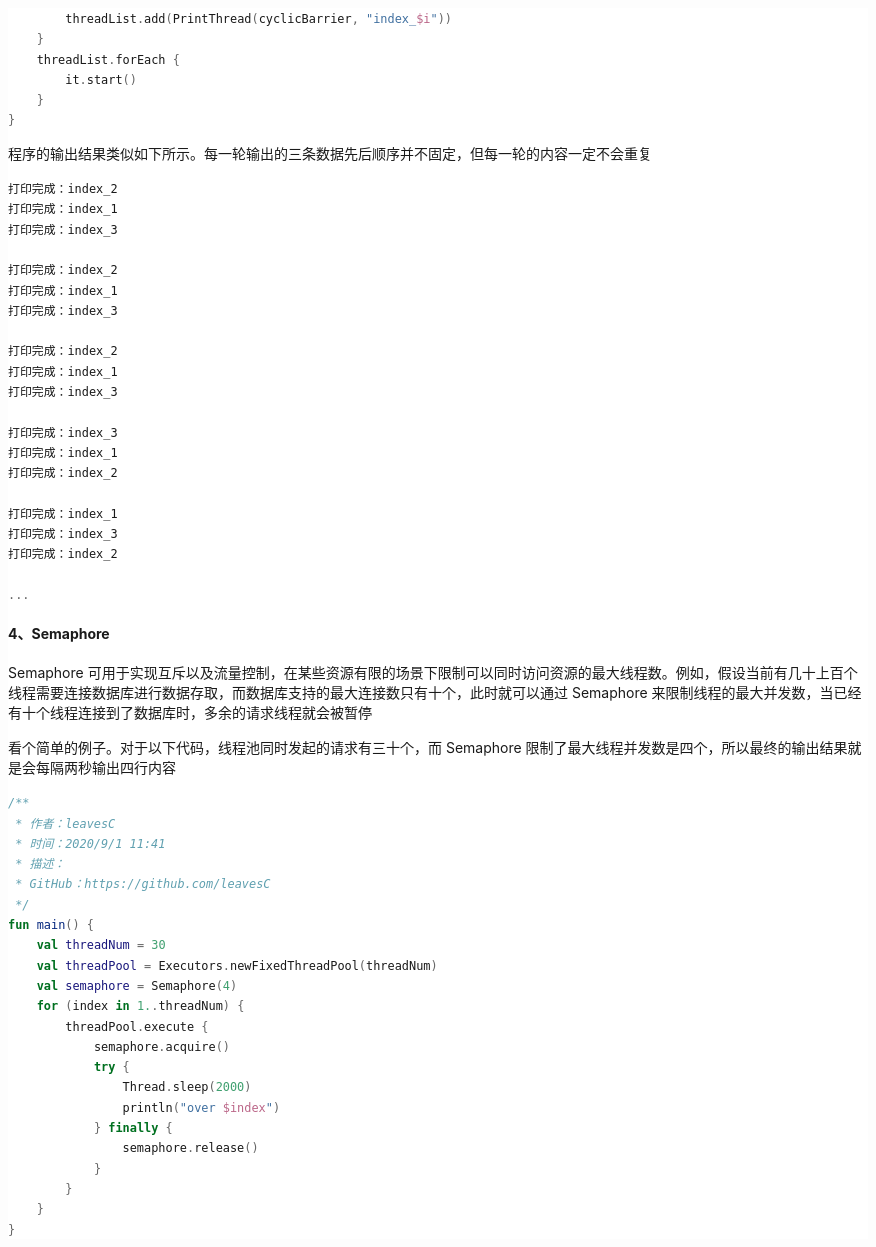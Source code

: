 ```kotlin
        threadList.add(PrintThread(cyclicBarrier, "index_$i"))
    }
    threadList.forEach {
        it.start()
    }
}
```

程序的输出结果类似如下所示。每一轮输出的三条数据先后顺序并不固定，但每一轮的内容一定不会重复

```kotlin
打印完成：index_2
打印完成：index_1
打印完成：index_3

打印完成：index_2
打印完成：index_1
打印完成：index_3

打印完成：index_2
打印完成：index_1
打印完成：index_3

打印完成：index_3
打印完成：index_1
打印完成：index_2

打印完成：index_1
打印完成：index_3
打印完成：index_2

...
```

#### 4、Semaphore

Semaphore 可用于实现互斥以及流量控制，在某些资源有限的场景下限制可以同时访问资源的最大线程数。例如，假设当前有几十上百个线程需要连接数据库进行数据存取，而数据库支持的最大连接数只有十个，此时就可以通过 Semaphore 来限制线程的最大并发数，当已经有十个线程连接到了数据库时，多余的请求线程就会被暂停

看个简单的例子。对于以下代码，线程池同时发起的请求有三十个，而 Semaphore 限制了最大线程并发数是四个，所以最终的输出结果就是会每隔两秒输出四行内容

```kotlin
/**
 * 作者：leavesC
 * 时间：2020/9/1 11:41
 * 描述：
 * GitHub：https://github.com/leavesC
 */
fun main() {
    val threadNum = 30
    val threadPool = Executors.newFixedThreadPool(threadNum)
    val semaphore = Semaphore(4)
    for (index in 1..threadNum) {
        threadPool.execute {
            semaphore.acquire()
            try {
                Thread.sleep(2000)
                println("over $index")
            } finally {
                semaphore.release()
            }
        }
    }
}
```
